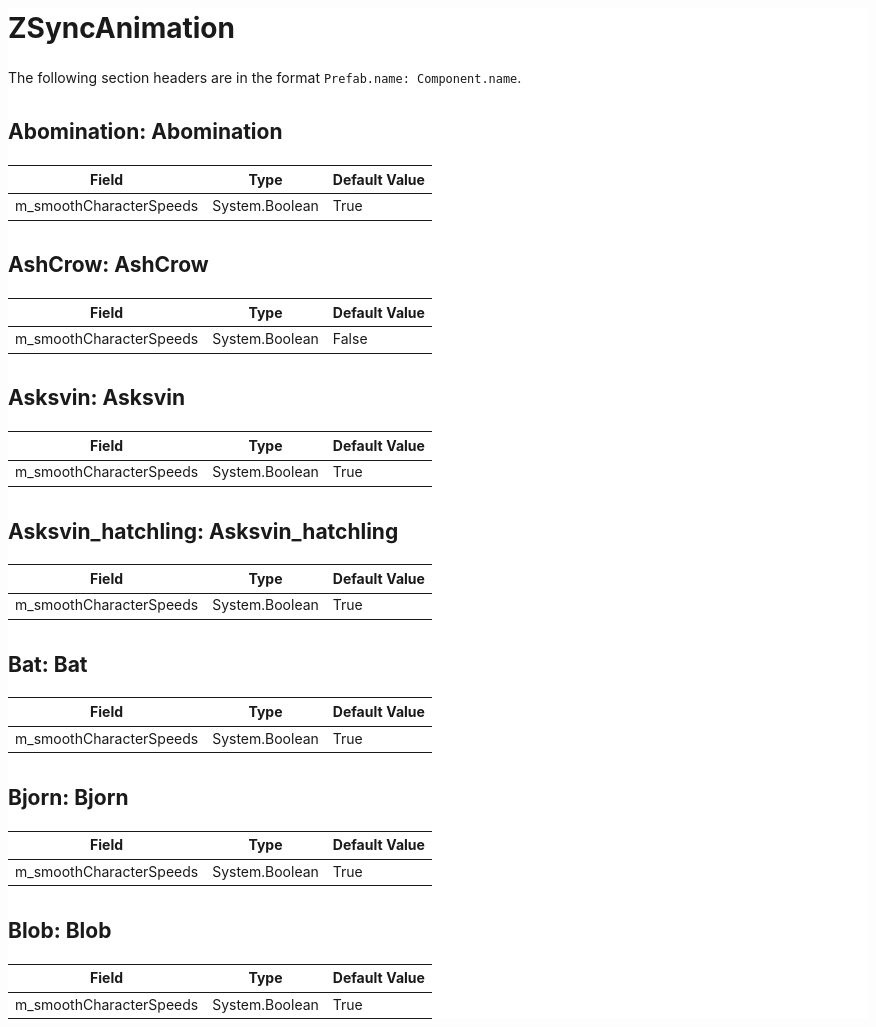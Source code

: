 # ZSyncAnimation

The following section headers are in the format `Prefab.name: Component.name`.

## Abomination: Abomination

|Field|Type|Default Value|
|-----|----|-------------|
|m_smoothCharacterSpeeds|System.Boolean|True|

## AshCrow: AshCrow

|Field|Type|Default Value|
|-----|----|-------------|
|m_smoothCharacterSpeeds|System.Boolean|False|

## Asksvin: Asksvin

|Field|Type|Default Value|
|-----|----|-------------|
|m_smoothCharacterSpeeds|System.Boolean|True|

## Asksvin_hatchling: Asksvin_hatchling

|Field|Type|Default Value|
|-----|----|-------------|
|m_smoothCharacterSpeeds|System.Boolean|True|

## Bat: Bat

|Field|Type|Default Value|
|-----|----|-------------|
|m_smoothCharacterSpeeds|System.Boolean|True|

## Bjorn: Bjorn

|Field|Type|Default Value|
|-----|----|-------------|
|m_smoothCharacterSpeeds|System.Boolean|True|

## Blob: Blob

|Field|Type|Default Value|
|-----|----|-------------|
|m_smoothCharacterSpeeds|System.Boolean|True|
